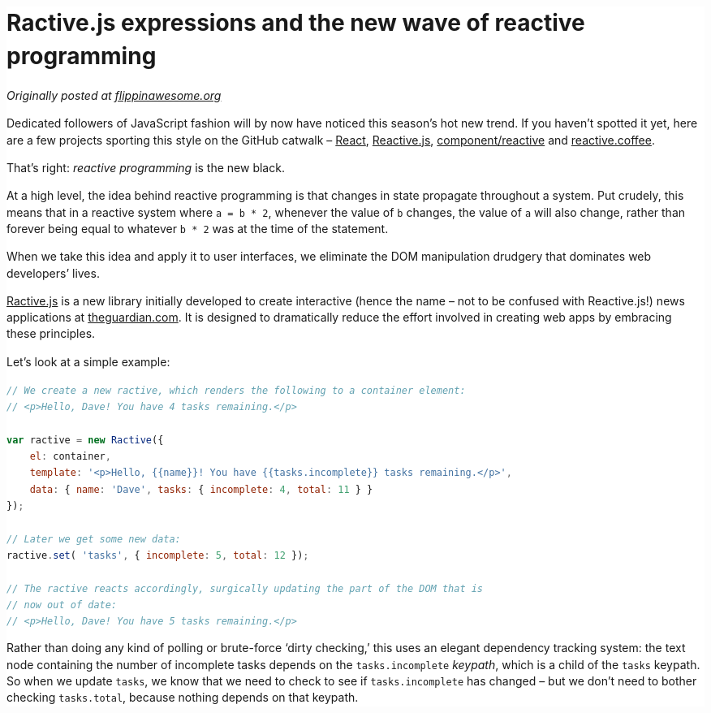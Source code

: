 # Ractive.js expressions and the new wave of reactive programming

*Originally posted at [flippinawesome.org](http://flippinawesome.org/2013/08/19/ractive-js-expressions-and-the-new-wave-of-reactive-programming/)*

Dedicated followers of JavaScript fashion will by now have noticed this season’s hot new trend. If you haven’t spotted it yet, here are a few projects sporting this style on the GitHub catwalk – [React](http://facebook.github.io/react/), [Reactive.js](https://github.com/mattbaker/Reactive.js), [component/reactive](https://github.com/component/reactive) and [reactive.coffee](https://github.com/yang/reactive-coffee).

That’s right: *reactive programming* is the new black.

At a high level, the idea behind reactive programming is that changes in state propagate throughout a system. Put crudely, this means that in a reactive system where `a = b * 2`, whenever the value of `b` changes, the value of `a` will also change, rather than forever being equal to whatever `b * 2` was at the time of the statement.

When we take this idea and apply it to user interfaces, we eliminate the DOM manipulation drudgery that dominates web developers’ lives.



[Ractive.js](http://ractivejs.org) is a new library initially developed to create interactive (hence the name – not to be confused with Reactive.js!) news applications at [theguardian.com](http://theguardian.com). It is designed to dramatically reduce the effort involved in creating web apps by embracing these principles.

Let’s look at a simple example:

```js
// We create a new ractive, which renders the following to a container element:
// <p>Hello, Dave! You have 4 tasks remaining.</p>

var ractive = new Ractive({
	el: container,
	template: '<p>Hello, {{name}}! You have {{tasks.incomplete}} tasks remaining.</p>',
	data: { name: 'Dave', tasks: { incomplete: 4, total: 11 } }
});

// Later we get some new data:
ractive.set( 'tasks', { incomplete: 5, total: 12 });

// The ractive reacts accordingly, surgically updating the part of the DOM that is
// now out of date:
// <p>Hello, Dave! You have 5 tasks remaining.</p>
```

Rather than doing any kind of polling or brute-force ‘dirty checking,’ this uses an elegant dependency tracking system: the text node containing the number of incomplete tasks depends on the `tasks.incomplete` *keypath*, which is a child of the `tasks` keypath. So when we update `tasks`, we know that we need to check to see if `tasks.incomplete` has changed – but we don’t need to bother checking `tasks.total`, because nothing depends on that keypath.
